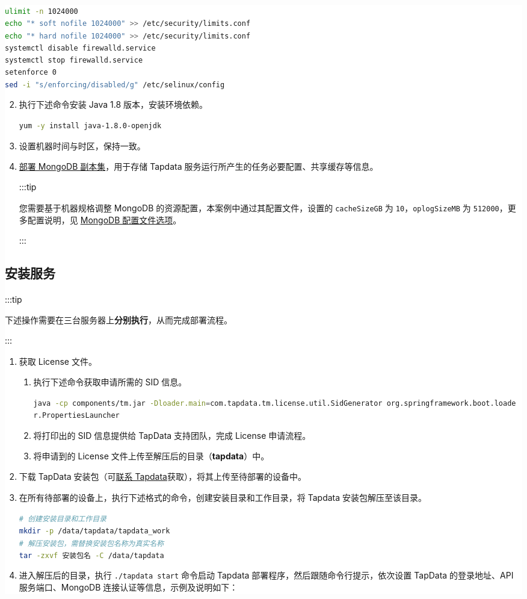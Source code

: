    ```bash
   ulimit -n 1024000 
   echo "* soft nofile 1024000" >> /etc/security/limits.conf 
   echo "* hard nofile 1024000" >> /etc/security/limits.conf 
   systemctl disable firewalld.service 
   systemctl stop firewalld.service 
   setenforce 0 
   sed -i "s/enforcing/disabled/g" /etc/selinux/config 
   ```

2. 执行下述命令安装 Java 1.8 版本，安装环境依赖。

   ```bash
   yum -y install java-1.8.0-openjdk
   ```

3. 设置机器时间与时区，保持一致。

4. [部署 MongoDB 副本集](install-replica-mongodb.md)，用于存储 Tapdata 服务运行所产生的任务必要配置、共享缓存等信息。

   :::tip

   您需要基于机器规格调整 MongoDB 的资源配置，本案例中通过其配置文件，设置的 `cacheSizeGB` 为 `10`，`oplogSizeMB` 为 `512000`，更多配置说明，见 [MongoDB 配置文件选项](https://www.mongodb.com/docs/v4.4/reference/configuration-options)。

   :::

## 安装服务

:::tip

下述操作需要在三台服务器上**分别执行**，从而完成部署流程。

:::

1. 获取 License 文件。

   1. 执行下述命令获取申请所需的 SID 信息。

      ```bash
      java -cp components/tm.jar -Dloader.main=com.tapdata.tm.license.util.SidGenerator org.springframework.boot.loader.PropertiesLauncher
      ```

   2. 将打印出的 SID 信息提供给 TapData 支持团队，完成 License 申请流程。

   3. 将申请到的 License 文件上传至解压后的目录（**tapdata**）中。

2. 下载 TapData 安装包（可[联系 Tapdata](mailto:team@tapdata.io)获取），将其上传至待部署的设备中。

3. 在所有待部署的设备上，执行下述格式的命令，创建安装目录和工作目录，将 Tapdata 安装包解压至该目录。

   ```bash
   # 创建安装目录和工作目录
   mkdir -p /data/tapdata/tapdata_work
   # 解压安装包，需替换安装包名称为真实名称
   tar -zxvf 安装包名 -C /data/tapdata
   ```

4. 进入解压后的目录，执行 `./tapdata start` 命令启动 Tapdata 部署程序，然后跟随命令行提示，依次设置 TapData 的登录地址、API 服务端口、MongoDB 连接认证等信息，示例及说明如下：
